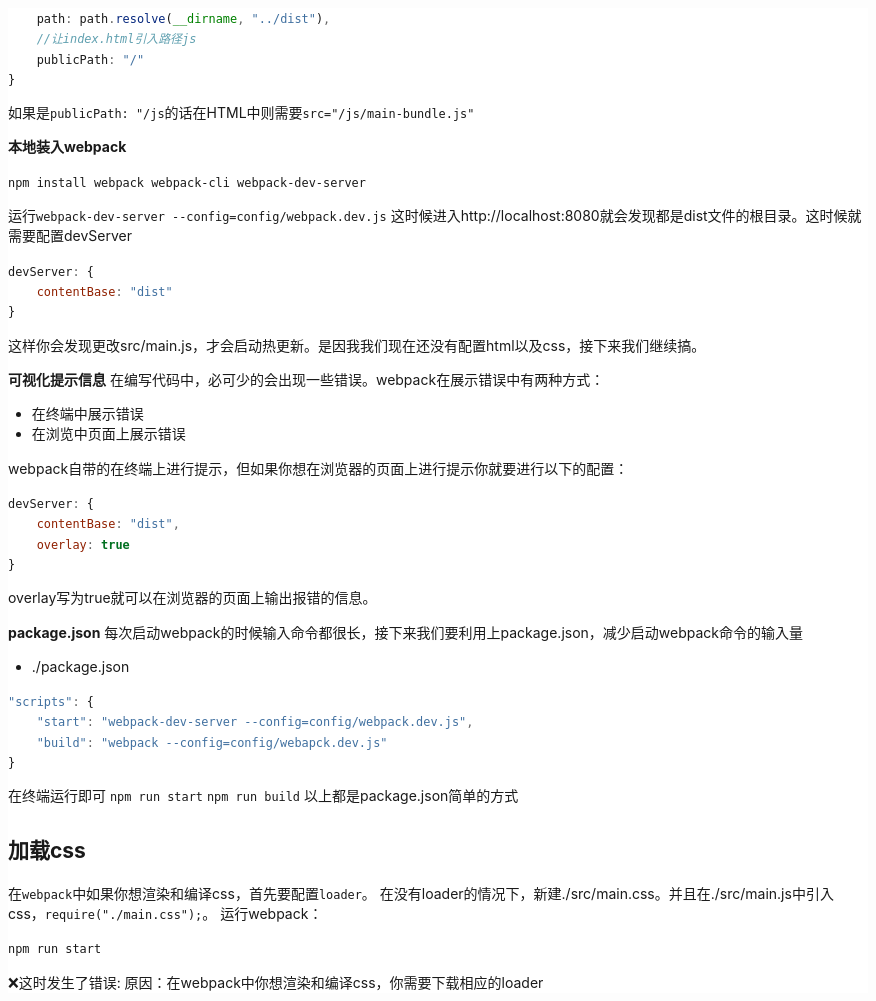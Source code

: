 ```js
    path: path.resolve(__dirname, "../dist"),
    //让index.html引入路径js
    publicPath: "/"
}
```
如果是`publicPath: "/js`的话在HTML中则需要`src="/js/main-bundle.js"`

**本地装入webpack**
```shell
npm install webpack webpack-cli webpack-dev-server
```
运行`webpack-dev-server --config=config/webpack.dev.js`
这时候进入http://localhost:8080就会发现都是dist文件的根目录。这时候就需要配置devServer
```js
devServer: {
    contentBase: "dist"
}
```
这样你会发现更改src/main.js，才会启动热更新。是因我我们现在还没有配置html以及css，接下来我们继续搞。

**可视化提示信息**
在编写代码中，必可少的会出现一些错误。webpack在展示错误中有两种方式：
- 在终端中展示错误
- 在浏览中页面上展示错误

webpack自带的在终端上进行提示，但如果你想在浏览器的页面上进行提示你就要进行以下的配置：
```js
devServer: {
    contentBase: "dist",
    overlay: true
}
```
overlay写为true就可以在浏览器的页面上输出报错的信息。

**package.json**
每次启动webpack的时候输入命令都很长，接下来我们要利用上package.json，减少启动webpack命令的输入量
- ./package.json
```js
"scripts": {
    "start": "webpack-dev-server --config=config/webpack.dev.js",
    "build": "webpack --config=config/webapck.dev.js"
}
```
在终端运行即可
`npm run start`
`npm run build`
以上都是package.json简单的方式

加载css<a id="3"></a>
---
在`webpack`中如果你想渲染和编译css，首先要配置`loader`。
在没有loader的情况下，新建./src/main.css。并且在./src/main.js中引入css，`require("./main.css");`。
运行webpack：
```shell
npm run start
```
❌这时发生了错误:
原因：在webpack中你想渲染和编译css，你需要下载相应的loader
